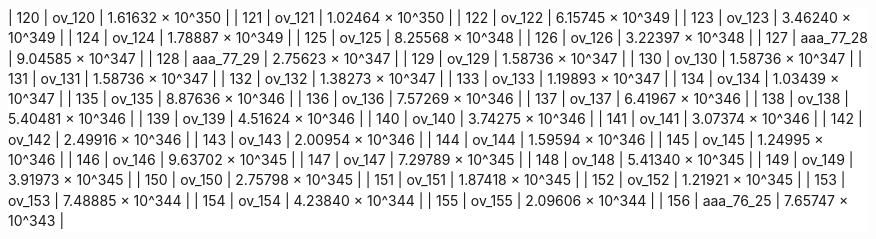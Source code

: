 | 120 | ov_120 | 1.61632 × 10^350 |
| 121 | ov_121 | 1.02464 × 10^350 |
| 122 | ov_122 | 6.15745 × 10^349 |
| 123 | ov_123 | 3.46240 × 10^349 |
| 124 | ov_124 | 1.78887 × 10^349 |
| 125 | ov_125 | 8.25568 × 10^348 |
| 126 | ov_126 | 3.22397 × 10^348 |
| 127 | aaa_77_28 | 9.04585 × 10^347 |
| 128 | aaa_77_29 | 2.75623 × 10^347 |
| 129 | ov_129 | 1.58736 × 10^347 |
| 130 | ov_130 | 1.58736 × 10^347 |
| 131 | ov_131 | 1.58736 × 10^347 |
| 132 | ov_132 | 1.38273 × 10^347 |
| 133 | ov_133 | 1.19893 × 10^347 |
| 134 | ov_134 | 1.03439 × 10^347 |
| 135 | ov_135 | 8.87636 × 10^346 |
| 136 | ov_136 | 7.57269 × 10^346 |
| 137 | ov_137 | 6.41967 × 10^346 |
| 138 | ov_138 | 5.40481 × 10^346 |
| 139 | ov_139 | 4.51624 × 10^346 |
| 140 | ov_140 | 3.74275 × 10^346 |
| 141 | ov_141 | 3.07374 × 10^346 |
| 142 | ov_142 | 2.49916 × 10^346 |
| 143 | ov_143 | 2.00954 × 10^346 |
| 144 | ov_144 | 1.59594 × 10^346 |
| 145 | ov_145 | 1.24995 × 10^346 |
| 146 | ov_146 | 9.63702 × 10^345 |
| 147 | ov_147 | 7.29789 × 10^345 |
| 148 | ov_148 | 5.41340 × 10^345 |
| 149 | ov_149 | 3.91973 × 10^345 |
| 150 | ov_150 | 2.75798 × 10^345 |
| 151 | ov_151 | 1.87418 × 10^345 |
| 152 | ov_152 | 1.21921 × 10^345 |
| 153 | ov_153 | 7.48885 × 10^344 |
| 154 | ov_154 | 4.23840 × 10^344 |
| 155 | ov_155 | 2.09606 × 10^344 |
| 156 | aaa_76_25 | 7.65747 × 10^343 |